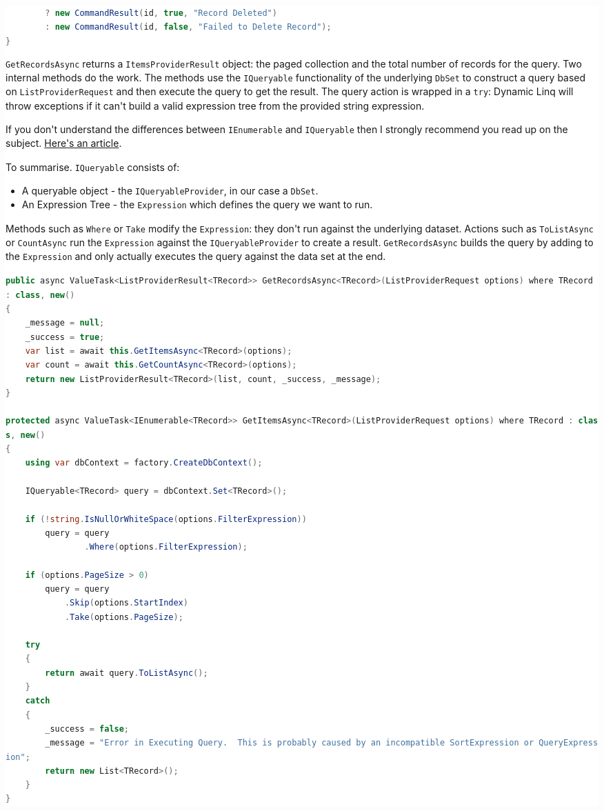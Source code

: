 ```csharp
        ? new CommandResult(id, true, "Record Deleted")
        : new CommandResult(id, false, "Failed to Delete Record");
}
```
`GetRecordsAsync` returns a `ItemsProviderResult` object: the paged collection and the total number of records for the query.  Two internal methods do the work.  The methods use the `IQueryable` functionality of the underlying `DbSet` to construct a query based on `ListProviderRequest` and then execute the query to get the result.  The query action is wrapped in a `try`: Dynamic Linq will throw exceptions if it can't build a valid expression tree from the provided string expression.

If you don't understand the differences between `IEnumerable` and `IQueryable` then I strongly recommend you read up on the subject.  [Here's an article](https://www.codeproject.com/Articles/1240553/LINQ-Part-An-Introduction-to-IQueryable).

To summarise.  `IQueryable` consists of:
 - A queryable object - the `IQueryableProvider`, in our case a `DbSet`.
 - An Expression Tree - the `Expression` which defines the query we want to run.

Methods such as `Where` or `Take` modify the `Expression`: they don't run against the underlying dataset.   Actions such as `ToListAsync` or `CountAsync` run the `Expression` against the `IQueryableProvider` to create a result.  `GetRecordsAsync` builds the query by adding to the `Expression` and only actually executes the query against the data set at the end.


```csharp
public async ValueTask<ListProviderResult<TRecord>> GetRecordsAsync<TRecord>(ListProviderRequest options) where TRecord : class, new()
{
    _message = null;
    _success = true;
    var list = await this.GetItemsAsync<TRecord>(options);
    var count = await this.GetCountAsync<TRecord>(options);
    return new ListProviderResult<TRecord>(list, count, _success, _message);    
}

protected async ValueTask<IEnumerable<TRecord>> GetItemsAsync<TRecord>(ListProviderRequest options) where TRecord : class, new()
{
    using var dbContext = factory.CreateDbContext();

    IQueryable<TRecord> query = dbContext.Set<TRecord>();

    if (!string.IsNullOrWhiteSpace(options.FilterExpression))
        query = query
                .Where(options.FilterExpression);

    if (options.PageSize > 0)
        query = query
            .Skip(options.StartIndex)
            .Take(options.PageSize);

    try
    {
        return await query.ToListAsync();
    }
    catch
    {
        _success = false;
        _message = "Error in Executing Query.  This is probably caused by an incompatible SortExpression or QueryExpression";
        return new List<TRecord>();
    }
}

```